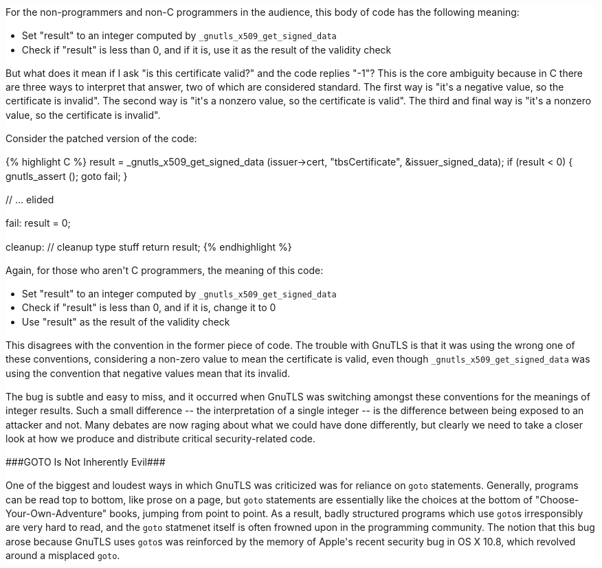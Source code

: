 For the non-programmers and non-C programmers in the audience, this body of code has the following meaning:

  * Set "result" to an integer computed by `_gnutls_x509_get_signed_data`
  * Check if "result" is less than 0, and if it is, use it as the result of the validity check

But what does it mean if I ask "is this certificate valid?" and the code replies "-1"?
This is the core ambiguity because in C there are three ways to interpret that answer, two of which are considered standard.
The first way is "it's a negative value, so the certificate is invalid".
The second way is "it's a nonzero value, so the certificate is valid".
The third and final way is "it's a nonzero value, so the certificate is invalid".

Consider the patched version of the code:

{% highlight C %}
    result =
        _gnutls_x509_get_signed_data (issuer->cert, "tbsCertificate",
                                    &issuer_signed_data);
    if (result < 0)
        {
        gnutls_assert ();
        goto fail;
        }

// ... elided

fail:
    result = 0;

cleanup:
    // cleanup type stuff
    return result;
{% endhighlight %}

Again, for those who aren't C programmers, the meaning of this code:

  * Set "result" to an integer computed by `_gnutls_x509_get_signed_data`
  * Check if "result" is less than 0, and if it is, change it to 0
  * Use "result" as the result of the validity check

This disagrees with the convention in the former piece of code.
The trouble with GnuTLS is that it was using the wrong one of these conventions, considering a non-zero value to mean the certificate is valid, even though
`_gnutls_x509_get_signed_data`
was using the convention that negative values mean that its invalid.

The bug is subtle and easy to miss, and it occurred when GnuTLS was switching amongst these conventions for the meanings of integer results.
Such a small difference -- the interpretation of a single integer -- is the difference between being exposed to an attacker and not.
Many debates are now raging about what we could have done differently, but clearly we need to take a closer look at how we produce and distribute critical security-related code.

###GOTO Is Not Inherently Evil###

One of the biggest and loudest ways in which GnuTLS was criticized was for reliance on `goto` statements.
Generally, programs can be read top to bottom, like prose on a page, but `goto` statements are essentially like the choices at the bottom of "Choose-Your-Own-Adventure" books, jumping from point to point.
As a result, badly structured programs which use `goto`s irresponsibly are very hard to read, and the `goto` statmenet itself is often frowned upon in the programming community.
The notion that this bug arose because GnuTLS uses `goto`s was reinforced by the memory of Apple's recent security bug in OS X 10.8, which revolved around a misplaced `goto`.
